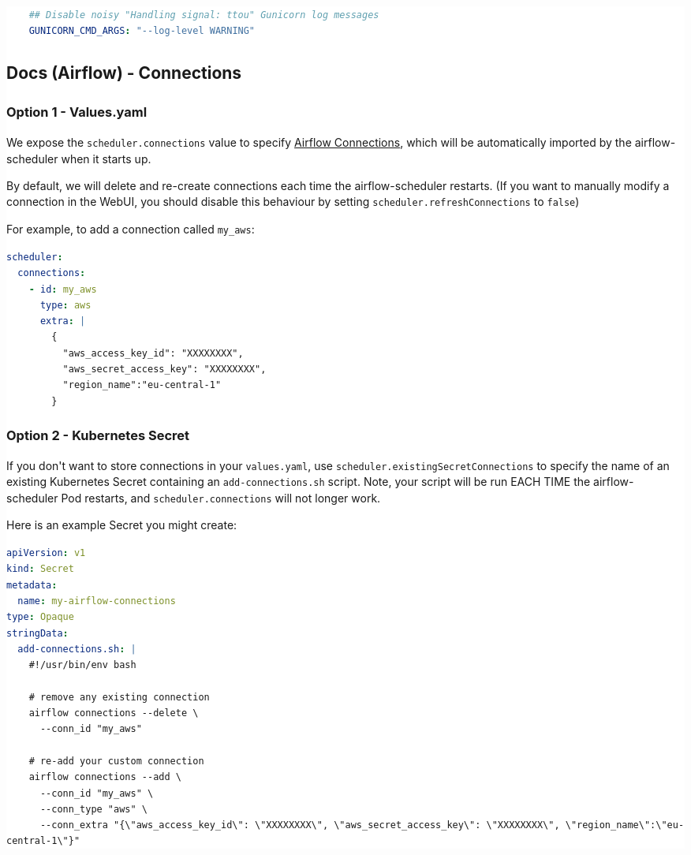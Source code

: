 ```yaml
    ## Disable noisy "Handling signal: ttou" Gunicorn log messages
    GUNICORN_CMD_ARGS: "--log-level WARNING"
```

## Docs (Airflow) - Connections

### Option 1 - Values.yaml

We expose the `scheduler.connections` value to specify [Airflow Connections](https://airflow.apache.org/docs/stable/concepts.html#connections), which will be automatically imported by the airflow-scheduler when it starts up.

By default, we will delete and re-create connections each time the airflow-scheduler restarts.
(If you want to manually modify a connection in the WebUI, you should disable this behaviour by setting `scheduler.refreshConnections` to `false`)

For example, to add a connection called `my_aws`:
```yaml
scheduler:
  connections:
    - id: my_aws
      type: aws
      extra: |
        {
          "aws_access_key_id": "XXXXXXXX",
          "aws_secret_access_key": "XXXXXXXX",
          "region_name":"eu-central-1"
        }
```

### Option 2 - Kubernetes Secret

If you don't want to store connections in your `values.yaml`, use `scheduler.existingSecretConnections` to specify the name of an existing Kubernetes Secret containing an `add-connections.sh` script.
Note, your script will be run EACH TIME the airflow-scheduler Pod restarts, and `scheduler.connections` will not longer work.

Here is an example Secret you might create:
```yaml
apiVersion: v1
kind: Secret
metadata:
  name: my-airflow-connections
type: Opaque
stringData:
  add-connections.sh: |
    #!/usr/bin/env bash

    # remove any existing connection
    airflow connections --delete \
      --conn_id "my_aws"
  
    # re-add your custom connection
    airflow connections --add \
      --conn_id "my_aws" \
      --conn_type "aws" \
      --conn_extra "{\"aws_access_key_id\": \"XXXXXXXX\", \"aws_secret_access_key\": \"XXXXXXXX\", \"region_name\":\"eu-central-1\"}"
```
